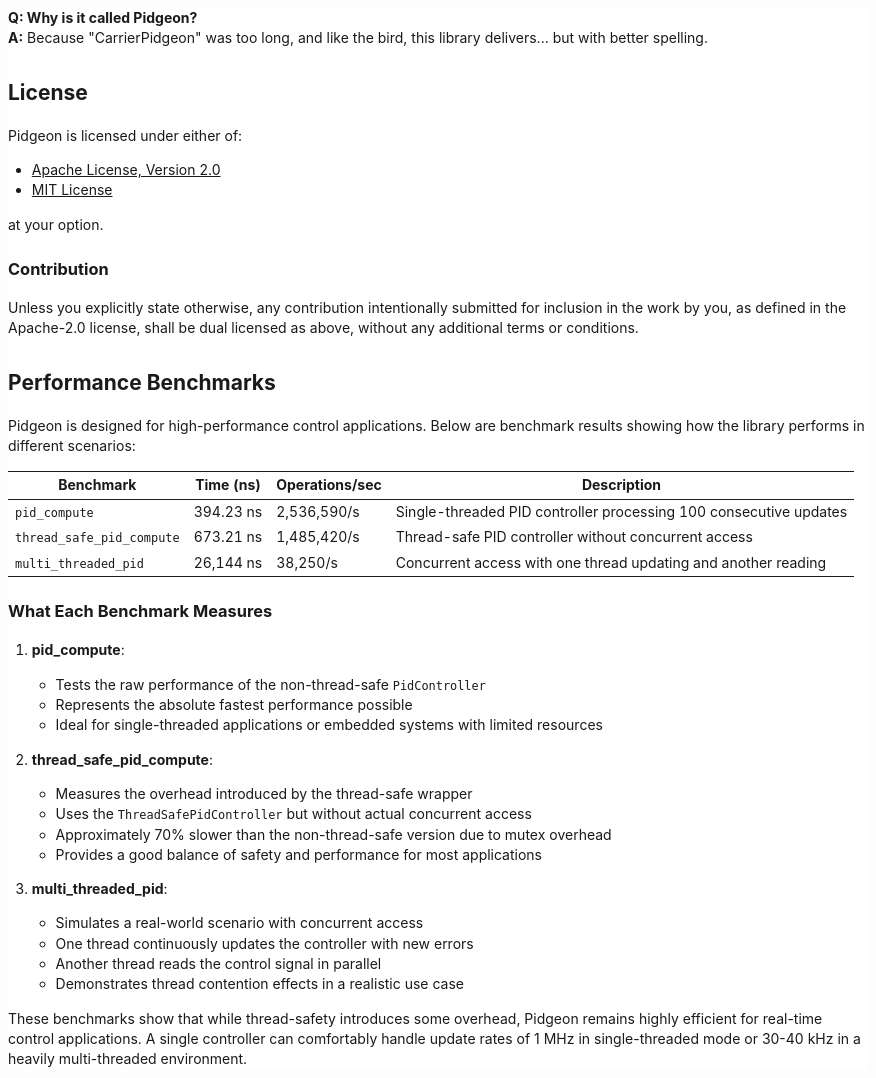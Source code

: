 **Q: Why is it called Pidgeon?**  
**A:** Because "CarrierPidgeon" was too long, and like the bird, this library delivers... but with better spelling.

## License

Pidgeon is licensed under either of:

* [Apache License, Version 2.0](LICENSE-APACHE)
* [MIT License](LICENSE-MIT)

at your option.

### Contribution

Unless you explicitly state otherwise, any contribution intentionally submitted for inclusion in the work by you, as defined in the Apache-2.0 license, shall be dual licensed as above, without any additional terms or conditions.

## Performance Benchmarks

Pidgeon is designed for high-performance control applications. Below are benchmark results showing how the library performs in different scenarios:

| Benchmark               | Time (ns)       | Operations/sec | Description                                                        |
|-------------------------|-----------------|----------------|--------------------------------------------------------------------|
| `pid_compute`           | 394.23 ns       | 2,536,590/s    | Single-threaded PID controller processing 100 consecutive updates |
| `thread_safe_pid_compute` | 673.21 ns     | 1,485,420/s    | Thread-safe PID controller without concurrent access               |
| `multi_threaded_pid`    | 26,144 ns       | 38,250/s       | Concurrent access with one thread updating and another reading     |

### What Each Benchmark Measures

1. **pid_compute**:
   - Tests the raw performance of the non-thread-safe `PidController`
   - Represents the absolute fastest performance possible
   - Ideal for single-threaded applications or embedded systems with limited resources

2. **thread_safe_pid_compute**:
   - Measures the overhead introduced by the thread-safe wrapper
   - Uses the `ThreadSafePidController` but without actual concurrent access
   - Approximately 70% slower than the non-thread-safe version due to mutex overhead
   - Provides a good balance of safety and performance for most applications

3. **multi_threaded_pid**:
   - Simulates a real-world scenario with concurrent access
   - One thread continuously updates the controller with new errors
   - Another thread reads the control signal in parallel
   - Demonstrates thread contention effects in a realistic use case

These benchmarks show that while thread-safety introduces some overhead, Pidgeon remains highly efficient for real-time control applications. A single controller can comfortably handle update rates of 1 MHz in single-threaded mode or 30-40 kHz in a heavily multi-threaded environment.
